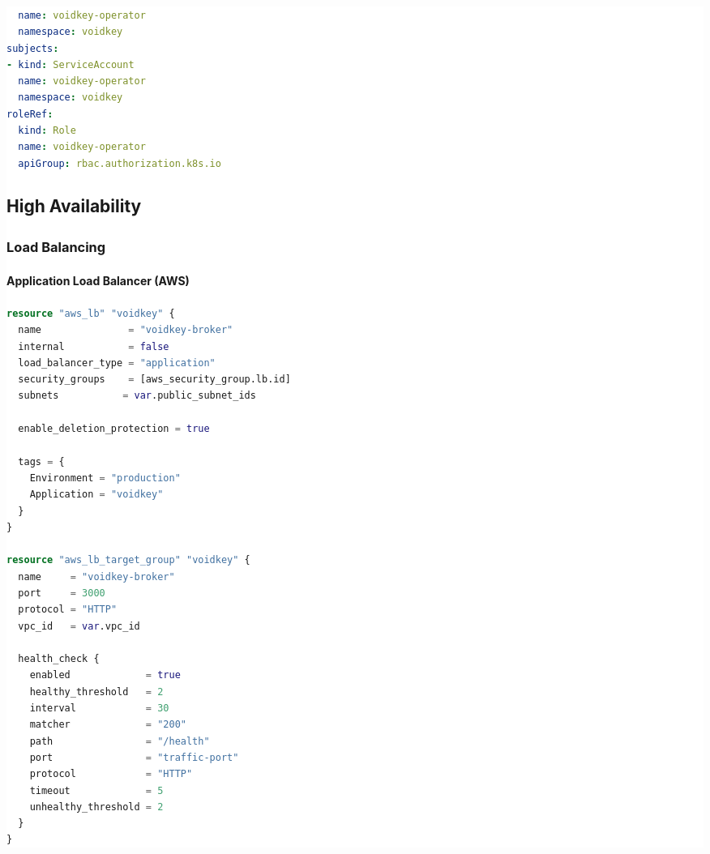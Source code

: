 ```yaml
  name: voidkey-operator
  namespace: voidkey
subjects:
- kind: ServiceAccount
  name: voidkey-operator
  namespace: voidkey
roleRef:
  kind: Role
  name: voidkey-operator
  apiGroup: rbac.authorization.k8s.io
```

## High Availability

### Load Balancing

#### Application Load Balancer (AWS)

```terraform
resource "aws_lb" "voidkey" {
  name               = "voidkey-broker"
  internal           = false
  load_balancer_type = "application"
  security_groups    = [aws_security_group.lb.id]
  subnets           = var.public_subnet_ids

  enable_deletion_protection = true

  tags = {
    Environment = "production"
    Application = "voidkey"
  }
}

resource "aws_lb_target_group" "voidkey" {
  name     = "voidkey-broker"
  port     = 3000
  protocol = "HTTP"
  vpc_id   = var.vpc_id

  health_check {
    enabled             = true
    healthy_threshold   = 2
    interval            = 30
    matcher             = "200"
    path                = "/health"
    port                = "traffic-port"
    protocol            = "HTTP"
    timeout             = 5
    unhealthy_threshold = 2
  }
}
```
